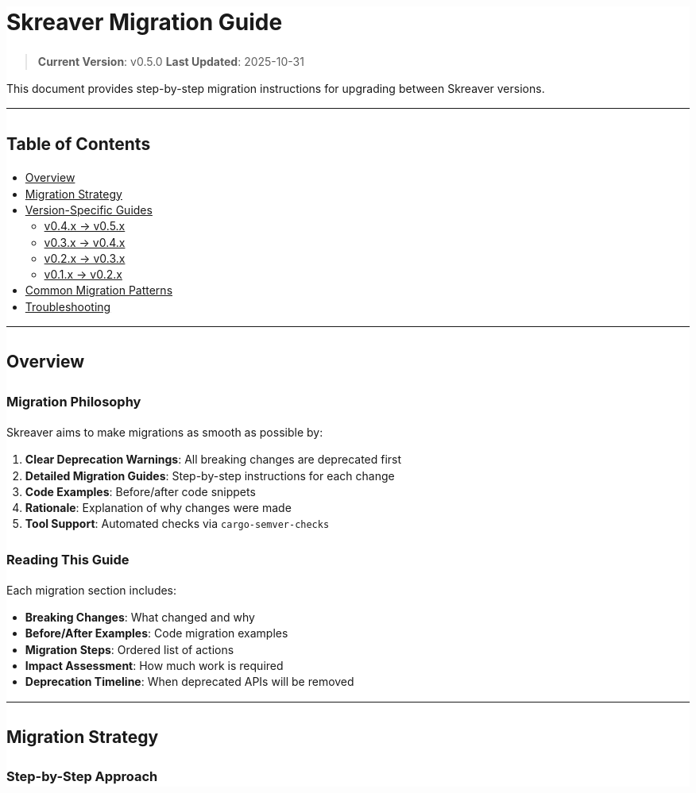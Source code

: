 # Skreaver Migration Guide

> **Current Version**: v0.5.0
> **Last Updated**: 2025-10-31

This document provides step-by-step migration instructions for upgrading between Skreaver versions.

---

## Table of Contents

- [Overview](#overview)
- [Migration Strategy](#migration-strategy)
- [Version-Specific Guides](#version-specific-guides)
  - [v0.4.x → v0.5.x](#v04x--v05x)
  - [v0.3.x → v0.4.x](#v03x--v04x)
  - [v0.2.x → v0.3.x](#v02x--v03x)
  - [v0.1.x → v0.2.x](#v01x--v02x)
- [Common Migration Patterns](#common-migration-patterns)
- [Troubleshooting](#troubleshooting)

---

## Overview

### Migration Philosophy

Skreaver aims to make migrations as smooth as possible by:

1. **Clear Deprecation Warnings**: All breaking changes are deprecated first
2. **Detailed Migration Guides**: Step-by-step instructions for each change
3. **Code Examples**: Before/after code snippets
4. **Rationale**: Explanation of why changes were made
5. **Tool Support**: Automated checks via `cargo-semver-checks`

### Reading This Guide

Each migration section includes:

- **Breaking Changes**: What changed and why
- **Before/After Examples**: Code migration examples
- **Migration Steps**: Ordered list of actions
- **Impact Assessment**: How much work is required
- **Deprecation Timeline**: When deprecated APIs will be removed

---

## Migration Strategy

### Step-by-Step Approach
